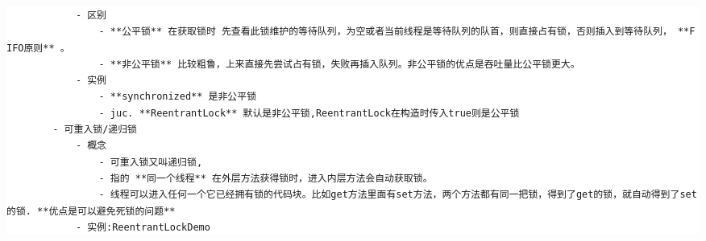                 - 区别
                    - **公平锁** 在获取锁时 先查看此锁维护的等待队列，为空或者当前线程是等待队列的队首，则直接占有锁，否则插入到等待队列， **FIFO原则** 。
                    - **非公平锁** 比较粗鲁，上来直接先尝试占有锁，失败再插入队列。非公平锁的优点是吞吐量比公平锁更大。
                - 实例
                    - **synchronized** 是非公平锁
                    - juc. **ReentrantLock** 默认是非公平锁,ReentrantLock在构造时传入true则是公平锁
            - 可重入锁/递归锁
                - 概念
                    - 可重入锁又叫递归锁,
                    - 指的 **同一个线程** 在外层方法获得锁时，进入内层方法会自动获取锁。
                    - 线程可以进入任何一个它已经拥有锁的代码块。比如get方法里面有set方法，两个方法都有同一把锁，得到了get的锁，就自动得到了set的锁. **优点是可以避免死锁的问题**
                - 实例:ReentrantLockDemo